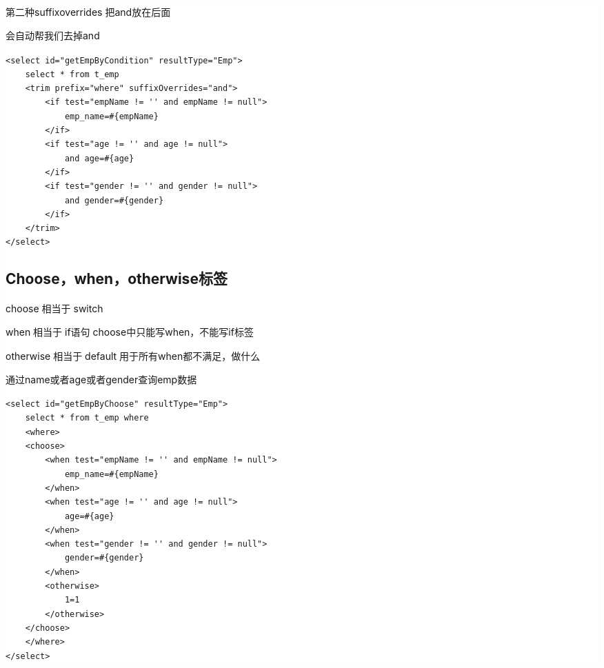 第二种suffixoverrides	把and放在后面

会自动帮我们去掉and

```
<select id="getEmpByCondition" resultType="Emp">
    select * from t_emp
    <trim prefix="where" suffixOverrides="and">
        <if test="empName != '' and empName != null">
            emp_name=#{empName}
        </if>
        <if test="age != '' and age != null">
            and age=#{age}
        </if>
        <if test="gender != '' and gender != null">
            and gender=#{gender}
        </if>
    </trim>
</select>
```



## Choose，when，otherwise标签

choose 相当于 switch

when 相当于 if语句	choose中只能写when，不能写if标签

otherwise 相当于 default	用于所有when都不满足，做什么



通过name或者age或者gender查询emp数据

```
<select id="getEmpByChoose" resultType="Emp">
    select * from t_emp where 
    <where>
    <choose>
        <when test="empName != '' and empName != null">
            emp_name=#{empName}
        </when>
        <when test="age != '' and age != null">
            age=#{age}
        </when>
        <when test="gender != '' and gender != null">
            gender=#{gender}
        </when>
        <otherwise>
            1=1
        </otherwise>
    </choose>
    </where>
</select>
```
